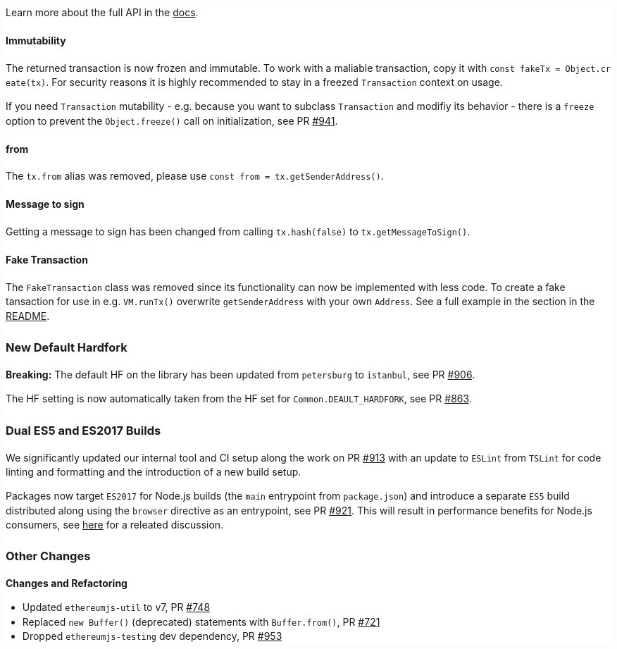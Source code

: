 Learn more about the full API in the [docs](./docs/README.md).

#### Immutability

The returned transaction is now frozen and immutable. To work with a maliable transaction, copy it with `const fakeTx = Object.create(tx)`. For security reasons it is highly recommended to stay in a freezed `Transaction` context on usage.

If you need `Transaction` mutability - e.g. because you want to subclass `Transaction` and modifiy its behavior - there is a `freeze` option to prevent the `Object.freeze()` call on initialization, see PR [#941](https://github.com/ethereumjs/ethereumjs-monorepo/pull/941).

#### from

The `tx.from` alias was removed, please use `const from = tx.getSenderAddress()`.

#### Message to sign

Getting a message to sign has been changed from calling `tx.hash(false)` to `tx.getMessageToSign()`.

#### Fake Transaction

The `FakeTransaction` class was removed since its functionality can now be implemented with less code. To create a fake tansaction for use in e.g. `VM.runTx()` overwrite `getSenderAddress` with your own `Address`. See a full example in the section in the [README](./README.md#fake-transaction).

### New Default Hardfork

**Breaking:** The default HF on the library has been updated from `petersburg` to `istanbul`, see PR [#906](https://github.com/ethereumjs/ethereumjs-monorepo/pull/906).

The HF setting is now automatically taken from the HF set for `Common.DEAULT_HARDFORK`, see PR [#863](https://github.com/ethereumjs/ethereumjs-monorepo/pull/863).

### Dual ES5 and ES2017 Builds

We significantly updated our internal tool and CI setup along the work on PR [#913](https://github.com/ethereumjs/ethereumjs-monorepo/pull/913) with an update to `ESLint` from `TSLint` for code linting and formatting and the introduction of a new build setup.

Packages now target `ES2017` for Node.js builds (the `main` entrypoint from `package.json`) and introduce a separate `ES5` build distributed along using the `browser` directive as an entrypoint, see PR [#921](https://github.com/ethereumjs/ethereumjs-monorepo/pull/921). This will result in performance benefits for Node.js consumers, see [here](https://github.com/ethereumjs/merkle-patricia-tree/pull/117) for a releated discussion.

### Other Changes

**Changes and Refactoring**

- Updated `ethereumjs-util` to v7, PR [#748](https://github.com/ethereumjs/ethereumjs-monorepo/pull/748)
- Replaced `new Buffer()` (deprecated) statements with `Buffer.from()`, PR [#721](https://github.com/ethereumjs/ethereumjs-monorepo/pull/721)
- Dropped `ethereumjs-testing` dev dependency, PR [#953](https://github.com/ethereumjs/ethereumjs-monorepo/pull/953)
